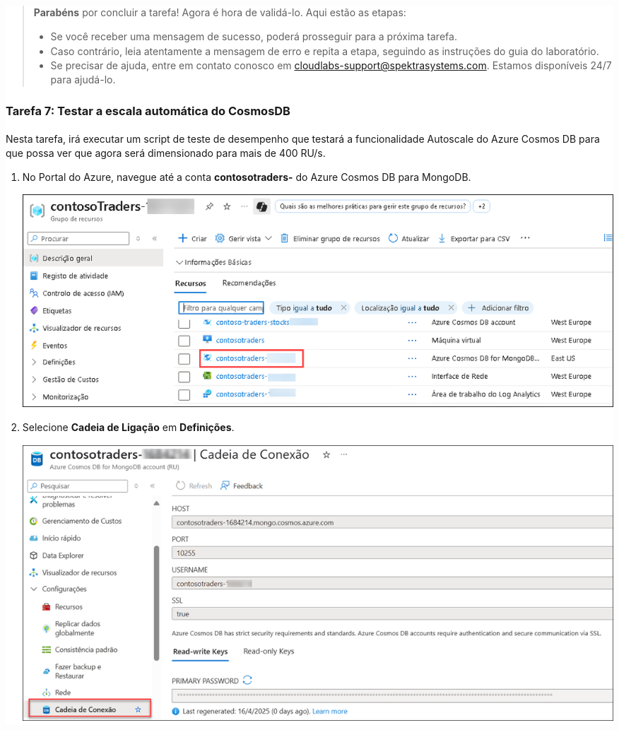 
> **Parabéns** por concluir a tarefa! Agora é hora de validá-lo. Aqui estão as etapas:
> - Se você receber uma mensagem de sucesso, poderá prosseguir para a próxima tarefa.
> - Caso contrário, leia atentamente a mensagem de erro e repita a etapa, seguindo as instruções do guia do laboratório.
> - Se precisar de ajuda, entre em contato conosco em cloudlabs-support@spektrasystems.com. Estamos disponíveis 24/7 para ajudá-lo.
   
<validation step="772e22fb-588f-41b1-b761-428e48c79279" />
    

### Tarefa 7: Testar a escala automática do CosmosDB

Nesta tarefa, irá executar um script de teste de desempenho que testará a funcionalidade Autoscale do Azure Cosmos DB para que possa ver que agora será dimensionado para mais de 400 RU/s.

1. No Portal do Azure, navegue até a conta **contosotraders-<inject key="DeploymentID" enableCopy="false" />** do Azure Cosmos DB para MongoDB.

   ![Na vista Carga de trabalho com a implementação da API destacada.](../media/E4T6S1-0608.png "A implementação da API está agora íntegra")

1. Selecione **Cadeia de Ligação** em **Definições**.

   ![Na vista Carga de trabalho com a implementação da API destacada.](../media/portu-11.png "A implementação da API está agora íntegra")
